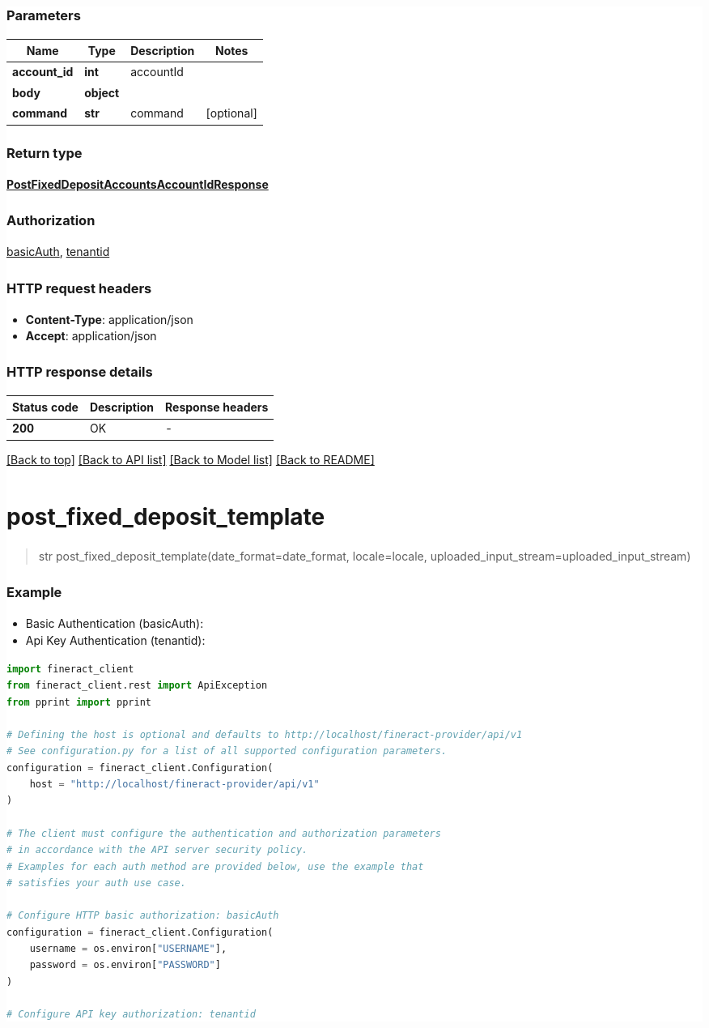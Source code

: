 
### Parameters


Name | Type | Description  | Notes
------------- | ------------- | ------------- | -------------
 **account_id** | **int**| accountId | 
 **body** | **object**|  | 
 **command** | **str**| command | [optional] 

### Return type

[**PostFixedDepositAccountsAccountIdResponse**](PostFixedDepositAccountsAccountIdResponse.md)

### Authorization

[basicAuth](../README.md#basicAuth), [tenantid](../README.md#tenantid)

### HTTP request headers

 - **Content-Type**: application/json
 - **Accept**: application/json

### HTTP response details

| Status code | Description | Response headers |
|-------------|-------------|------------------|
**200** | OK |  -  |

[[Back to top]](#) [[Back to API list]](../README.md#documentation-for-api-endpoints) [[Back to Model list]](../README.md#documentation-for-models) [[Back to README]](../README.md)

# **post_fixed_deposit_template**
> str post_fixed_deposit_template(date_format=date_format, locale=locale, uploaded_input_stream=uploaded_input_stream)



### Example

* Basic Authentication (basicAuth):
* Api Key Authentication (tenantid):

```python
import fineract_client
from fineract_client.rest import ApiException
from pprint import pprint

# Defining the host is optional and defaults to http://localhost/fineract-provider/api/v1
# See configuration.py for a list of all supported configuration parameters.
configuration = fineract_client.Configuration(
    host = "http://localhost/fineract-provider/api/v1"
)

# The client must configure the authentication and authorization parameters
# in accordance with the API server security policy.
# Examples for each auth method are provided below, use the example that
# satisfies your auth use case.

# Configure HTTP basic authorization: basicAuth
configuration = fineract_client.Configuration(
    username = os.environ["USERNAME"],
    password = os.environ["PASSWORD"]
)

# Configure API key authorization: tenantid
```